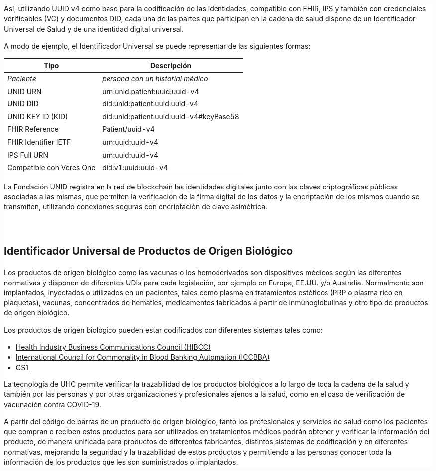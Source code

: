 Así, utilizando UUID v4 como base para la codificación de las identidades, compatible con FHIR, IPS y también con credenciales verificables (VC) y documentos DID, cada una de las partes que participan en la cadena de salud dispone de un Identificador Universal de Salud y de una identidad digital universal.

A modo de ejemplo, el Identificador Universal se puede representar de las siguientes formas:

| Tipo                  | Descripción |
| ---                   | --- |
|*Paciente*                | *persona con un historial médico*|
|UNID URN               | urn:unid:patient:uuid:uuid-v4|
|UNID DID               | did:unid:patient:uuid:uuid-v4|
|UNID KEY ID (KID)      | did:unid:patient:uuid:uuid-v4#keyBase58|
|FHIR Reference         | Patient/uuid-v4|
|FHIR Identifier IETF   | urn:uuid:uuid-v4|
|IPS Full URN           | urn:uuid:uuid-v4|
|Compatible con Veres One    | did:v1:uuid:uuid-v4|

La Fundación UNID registra en la red de blockchain las identidades digitales junto con las claves criptográficas públicas asociadas a las mismas, que permiten la verificación de la firma digital de los datos y la encriptación de los mismos cuando se transmiten, utilizando conexiones seguras con encriptación de clave asimétrica.
<p>&nbsp  </p>

## **Identificador Universal de Productos de Origen Biológico**

Los productos de origen biológico como las vacunas o los hemoderivados son dispositivos médicos según las diferentes normativas y disponen de diferentes UDIs para cada legislación, por ejemplo en [Europa](https://ec.europa.eu/docsroom/documents/36664/attachments/1/translations/en/renditions/native), [EE.UU.](https://www.fda.gov/medical-devices/unique-device-identification-system-udi-system/udi-basics) y/o [Australia](https://www.mtaa.org.au/unique-device-identification-udi). Normalmente son implantados, inyectados o utilizados en un pacientes, tales como plasma en tratamientos estéticos ([PRP o plasma rico en plaquetas](https://es.wikipedia.org/wiki/Plasma_rico_en_plaquetas)), vacunas, concentrados de hematíes, medicamentos fabricados a partir de inmunoglobulinas y otro tipo de productos de origen biológico.

Los productos de origen biológico pueden estar codificados con diferentes sistemas tales como:

- [Health Industry Business Communications Council (HIBCC)](https://www.hibcc.org/)
- [International Council for Commonality in Blood Banking Automation (ICCBBA)](https://www.iccbba.org)
- [GS1](https://www.gs1.org/)

La tecnología de UHC permite verificar la trazabilidad de los productos biológicos a lo largo de toda la cadena de la salud y también por las personas y por otras organizaciones y profesionales ajenos a la salud, como en el caso de verificación de vacunación contra COVID-19.

A partir del código de barras de un producto de origen biológico, tanto los profesionales y servicios de salud como los pacientes que compran o reciben estos productos para ser utilizados en tratamientos médicos podrán obtener y verificar la información del producto, de manera unificada para productos de diferentes fabricantes, distintos sistemas de codificación y en diferentes normativas, mejorando la seguridad y la trazabilidad de estos productos y permitiendo a las personas conocer toda la información de los productos que les son suministrados o implantados.
